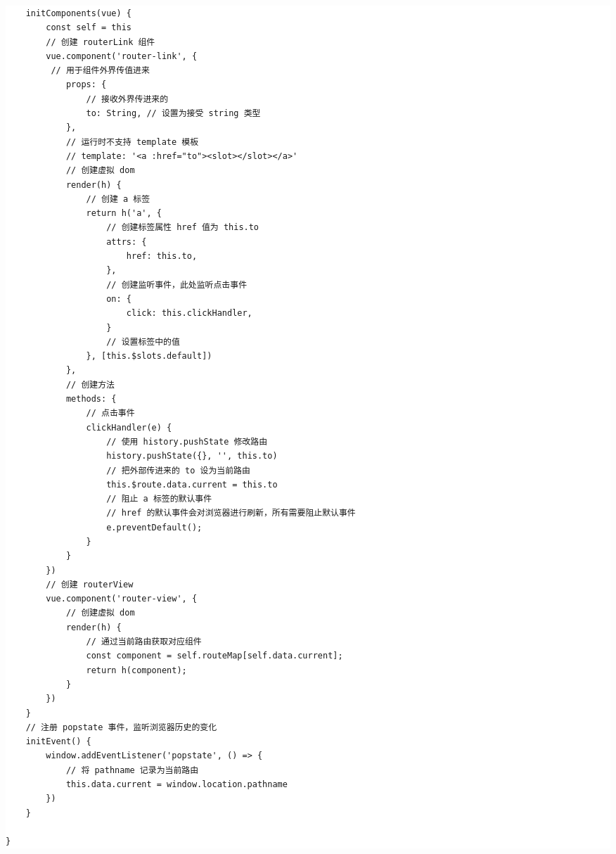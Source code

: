```
    initComponents(vue) {
        const self = this
        // 创建 routerLink 组件
        vue.component('router-link', {
         // 用于组件外界传值进来
            props: {
            	// 接收外界传进来的
                to: String, // 设置为接受 string 类型
            },
            // 运行时不支持 template 模板
            // template: '<a :href="to"><slot></slot></a>'
            // 创建虚拟 dom
            render(h) {
            	// 创建 a 标签
                return h('a', {
                	// 创建标签属性 href 值为 this.to
                    attrs: {
                        href: this.to,
                    },
                    // 创建监听事件，此处监听点击事件
                    on: {
                        click: this.clickHandler,
                    }
                    // 设置标签中的值
                }, [this.$slots.default])
            },
            // 创建方法
            methods: {
            	// 点击事件
                clickHandler(e) {
                	// 使用 history.pushState 修改路由
                    history.pushState({}, '', this.to)
                    // 把外部传进来的 to 设为当前路由
                    this.$route.data.current = this.to
                    // 阻止 a 标签的默认事件
                    // href 的默认事件会对浏览器进行刷新，所有需要阻止默认事件
                    e.preventDefault();
                }
            }
        })
        // 创建 routerView
        vue.component('router-view', {
        	// 创建虚拟 dom
            render(h) {
            	// 通过当前路由获取对应组件
                const component = self.routeMap[self.data.current];
                return h(component);
            }
        })
    }
	// 注册 popstate 事件，监听浏览器历史的变化
    initEvent() {
        window.addEventListener('popstate', () => {
        	// 将 pathname 记录为当前路由
            this.data.current = window.location.pathname
        })
    }

}
```
